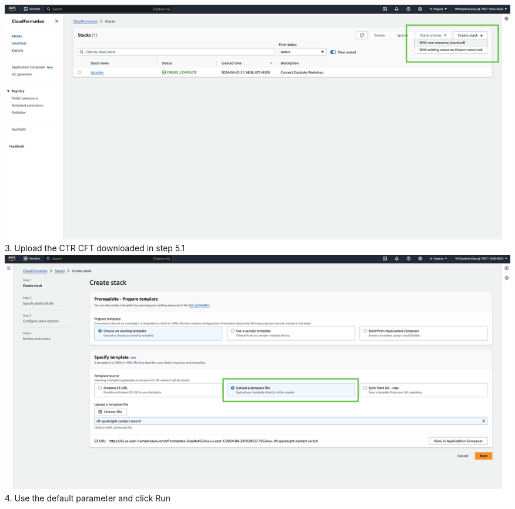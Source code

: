 ![Properties](images/30.png?raw=true)
3. Upload the CTR CFT downloaded in step 5.1
![Properties](images/31.png?raw=true)
4. Use the default parameter and click Run